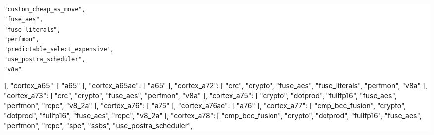     "custom_cheap_as_move",
    "fuse_aes",
    "fuse_literals",
    "perfmon",
    "predictable_select_expensive",
    "use_postra_scheduler",
    "v8a"
   ],
   "cortex_a65": [
    "a65"
   ],
   "cortex_a65ae": [
    "a65"
   ],
   "cortex_a72": [
    "crc",
    "crypto",
    "fuse_aes",
    "fuse_literals",
    "perfmon",
    "v8a"
   ],
   "cortex_a73": [
    "crc",
    "crypto",
    "fuse_aes",
    "perfmon",
    "v8a"
   ],
   "cortex_a75": [
    "crypto",
    "dotprod",
    "fullfp16",
    "fuse_aes",
    "perfmon",
    "rcpc",
    "v8_2a"
   ],
   "cortex_a76": [
    "a76"
   ],
   "cortex_a76ae": [
    "a76"
   ],
   "cortex_a77": [
    "cmp_bcc_fusion",
    "crypto",
    "dotprod",
    "fullfp16",
    "fuse_aes",
    "rcpc",
    "v8_2a"
   ],
   "cortex_a78": [
    "cmp_bcc_fusion",
    "crypto",
    "dotprod",
    "fullfp16",
    "fuse_aes",
    "perfmon",
    "rcpc",
    "spe",
    "ssbs",
    "use_postra_scheduler",